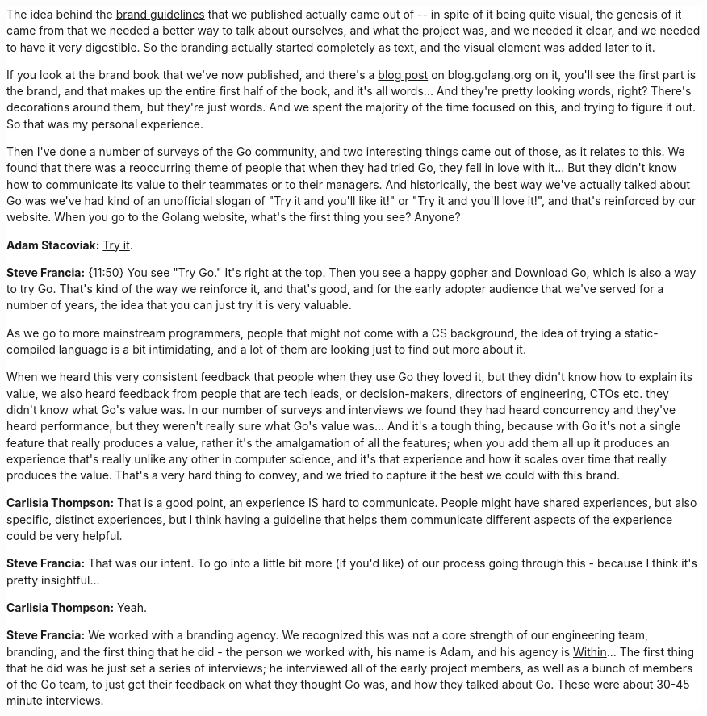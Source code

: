The idea behind the [brand guidelines](https://golang.org/s/brandbook) that we published actually came out of -- in spite of it being quite visual, the genesis of it came from that we needed a better way to talk about ourselves, and what the project was, and we needed it clear, and we needed to have it very digestible. So the branding actually started completely as text, and the visual element was added later to it.

If you look at the brand book that we've now published, and there's a [blog post](https://blog.golang.org/go-brand) on blog.golang.org on it, you'll see the first part is the brand, and that makes up the entire first half of the book, and it's all words... And they're pretty looking words, right? There's decorations around them, but they're just words. And we spent the majority of the time focused on this, and trying to figure it out. So that was my personal experience.

Then I've done a number of [surveys of the Go community](https://blog.golang.org/survey2017-results), and two interesting things came out of those, as it relates to this. We found that there was a reoccurring theme of people that when they had tried Go, they fell in love with it... But they didn't know how to communicate its value to their teammates or to their managers. And historically, the best way we've actually talked about Go was we've had kind of an unofficial slogan of "Try it and you'll like it!" or "Try it and you'll love it!", and that's reinforced by our website. When you go to the Golang website, what's the first thing you see? Anyone?

**Adam Stacoviak:** [Try it](https://golang.org/).

**Steve Francia:** \{11:50\} You see "Try Go." It's right at the top. Then you see a happy gopher and Download Go, which is also a way to try Go. That's kind of the way we reinforce it, and that's good, and for the early adopter audience that we've served for a number of years, the idea that you can just try it is very valuable.

As we go to more mainstream programmers, people that might not come with a CS background, the idea of trying a static- compiled language is a bit intimidating, and a lot of them are looking just to find out more about it.

When we heard this very consistent feedback that people when they use Go they loved it, but they didn't know how to explain its value, we also heard feedback from people that are tech leads, or decision-makers, directors of engineering, CTOs etc. they didn't know what Go's value was. In our number of surveys and interviews we found they had heard concurrency and they've heard performance, but they weren't really sure what Go's value was... And it's a tough thing, because with Go it's not a single feature that really produces a value, rather it's the amalgamation of all the features; when you add them all up it produces an experience that's really unlike any other in computer science, and it's that experience and how it scales over time that really produces the value. That's a very hard thing to convey, and we tried to capture it the best we could with this brand.

**Carlisia Thompson:** That is a good point, an experience IS hard to communicate. People might have shared experiences, but also specific, distinct experiences, but I think having a guideline that helps them communicate different aspects of the experience could be very helpful.

**Steve Francia:** That was our intent. To go into a little bit more (if you'd like) of our process going through this - because I think it's pretty insightful...

**Carlisia Thompson:** Yeah.

**Steve Francia:** We worked with a branding agency. We recognized this was not a core strength of our engineering team, branding, and the first thing that he did - the person we worked with, his name is Adam, and his agency is [Within](http://withininternational.com/)... The first thing that he did was he just set a series of interviews; he interviewed all of the early project members, as well as a bunch of members of the Go team, to just get their feedback on what they thought Go was, and how they talked about Go. These were about 30-45 minute interviews.
